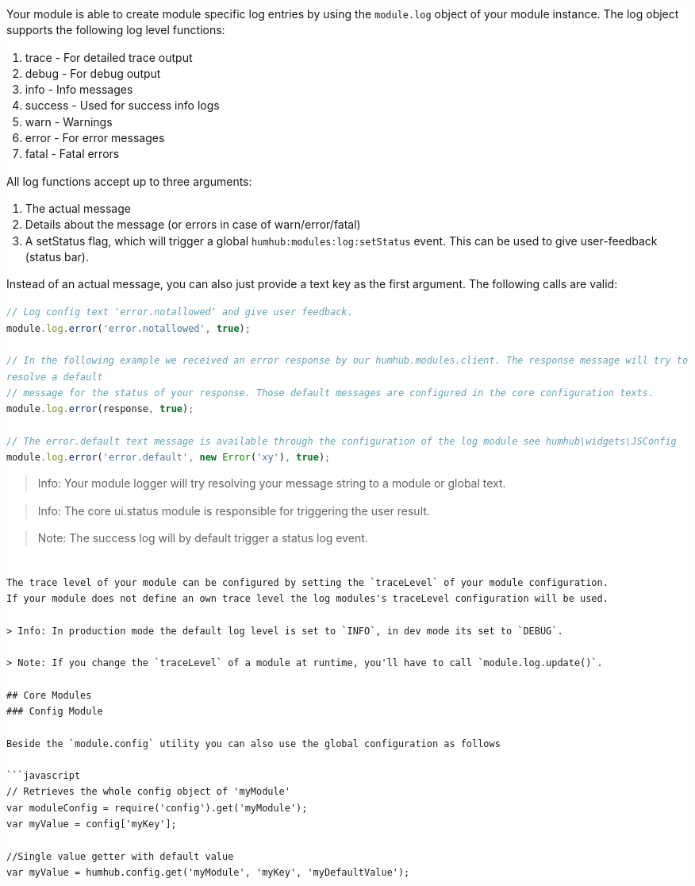 Your module is able to create module specific log entries by using the `module.log` object of your module instance.
The log object supports the following log level functions:

1. trace - For detailed trace output
2. debug - For debug output
3. info - Info messages
4. success - Used for success info logs
5. warn - Warnings
6. error - For error messages
7. fatal - Fatal errors

All log functions accept up to three arguments:

1. The actual message
2. Details about the message (or errors in case of warn/error/fatal)
3. A setStatus flag, which will trigger a global `humhub:modules:log:setStatus` event. This can be used to give user-feedback (status bar).

Instead of an actual message, you can also just provide a text key as the first argument. 
The following calls are valid:

```javascript
// Log config text 'error.notallowed' and give user feedback.
module.log.error('error.notallowed', true);

// In the following example we received an error response by our humhub.modules.client. The response message will try to resolve a default
// message for the status of your response. Those default messages are configured in the core configuration texts.
module.log.error(response, true);

// The error.default text message is available through the configuration of the log module see humhub\widgets\JSConfig
module.log.error('error.default', new Error('xy'), true);
```

> Info: Your module logger will try resolving your message string to a module or global text.

> Info: The core ui.status module is responsible for triggering the user result.

> Note: The success log will by default trigger a status log event.
```

The trace level of your module can be configured by setting the `traceLevel` of your module configuration. 
If your module does not define an own trace level the log modules's traceLevel configuration will be used. 

> Info: In production mode the default log level is set to `INFO`, in dev mode its set to `DEBUG`.

> Note: If you change the `traceLevel` of a module at runtime, you'll have to call `module.log.update()`.

## Core Modules
### Config Module

Beside the `module.config` utility you can also use the global configuration as follows

```javascript
// Retrieves the whole config object of 'myModule'
var moduleConfig = require('config').get('myModule');
var myValue = config['myKey'];

//Single value getter with default value
var myValue = humhub.config.get('myModule', 'myKey', 'myDefaultValue');
```
